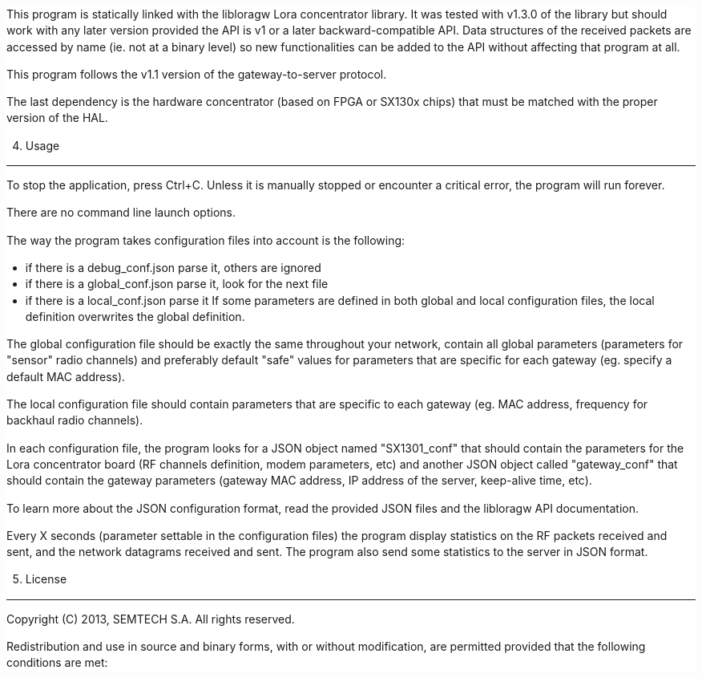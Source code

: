 This program is statically linked with the libloragw Lora concentrator library.
It was tested with v1.3.0 of the library but should work with any later 
version provided the API is v1 or a later backward-compatible API.
Data structures of the received packets are accessed by name (ie. not at a
binary level) so new functionalities can be added to the API without affecting
that program at all.

This program follows the v1.1 version of the gateway-to-server protocol.

The last dependency is the hardware concentrator (based on FPGA or SX130x 
chips) that must be matched with the proper version of the HAL.

4. Usage
---------

To stop the application, press Ctrl+C.
Unless it is manually stopped or encounter a critical error, the program will 
run forever.

There are no command line launch options.

The way the program takes configuration files into account is the following:
 * if there is a debug_conf.json parse it, others are ignored
 * if there is a global_conf.json parse it, look for the next file
 * if there is a local_conf.json parse it
If some parameters are defined in both global and local configuration files, 
the local definition overwrites the global definition. 

The global configuration file should be exactly the same throughout your 
network, contain all global parameters (parameters for "sensor" radio 
channels) and preferably default "safe" values for parameters that are 
specific for each gateway (eg. specify a default MAC address).

The local configuration file should contain parameters that are specific to 
each gateway (eg. MAC address, frequency for backhaul radio channels).

In each configuration file, the program looks for a JSON object named 
"SX1301_conf" that should contain the parameters for the Lora concentrator 
board (RF channels definition, modem parameters, etc) and another JSON object 
called "gateway_conf" that should contain the gateway parameters (gateway MAC 
address, IP address of the server, keep-alive time, etc).

To learn more about the JSON configuration format, read the provided JSON 
files and the libloragw API documentation.

Every X seconds (parameter settable in the configuration files) the program 
display statistics on the RF packets received and sent, and the network 
datagrams received and sent.
The program also send some statistics to the server in JSON format.

5. License
-----------

Copyright (C) 2013, SEMTECH S.A.
All rights reserved.

Redistribution and use in source and binary forms, with or without
modification, are permitted provided that the following conditions are met:
